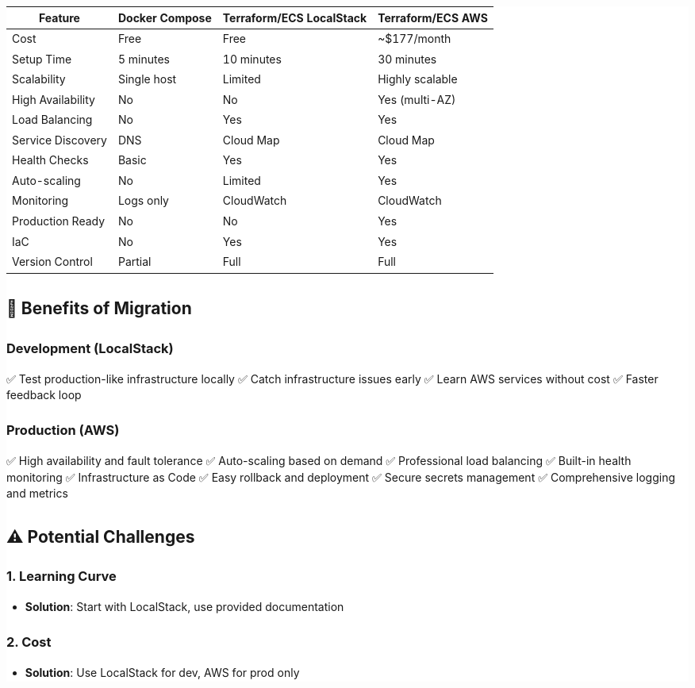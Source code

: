 | Feature | Docker Compose | Terraform/ECS LocalStack | Terraform/ECS AWS |
|---------|---------------|-------------------------|-------------------|
| Cost | Free | Free | ~$177/month |
| Setup Time | 5 minutes | 10 minutes | 30 minutes |
| Scalability | Single host | Limited | Highly scalable |
| High Availability | No | No | Yes (multi-AZ) |
| Load Balancing | No | Yes | Yes |
| Service Discovery | DNS | Cloud Map | Cloud Map |
| Health Checks | Basic | Yes | Yes |
| Auto-scaling | No | Limited | Yes |
| Monitoring | Logs only | CloudWatch | CloudWatch |
| Production Ready | No | No | Yes |
| IaC | No | Yes | Yes |
| Version Control | Partial | Full | Full |

## 🎯 Benefits of Migration

### Development (LocalStack)
✅ Test production-like infrastructure locally
✅ Catch infrastructure issues early
✅ Learn AWS services without cost
✅ Faster feedback loop

### Production (AWS)
✅ High availability and fault tolerance
✅ Auto-scaling based on demand
✅ Professional load balancing
✅ Built-in health monitoring
✅ Infrastructure as Code
✅ Easy rollback and deployment
✅ Secure secrets management
✅ Comprehensive logging and metrics

## ⚠️ Potential Challenges

### 1. **Learning Curve**
- **Solution**: Start with LocalStack, use provided documentation

### 2. **Cost**
- **Solution**: Use LocalStack for dev, AWS for prod only
